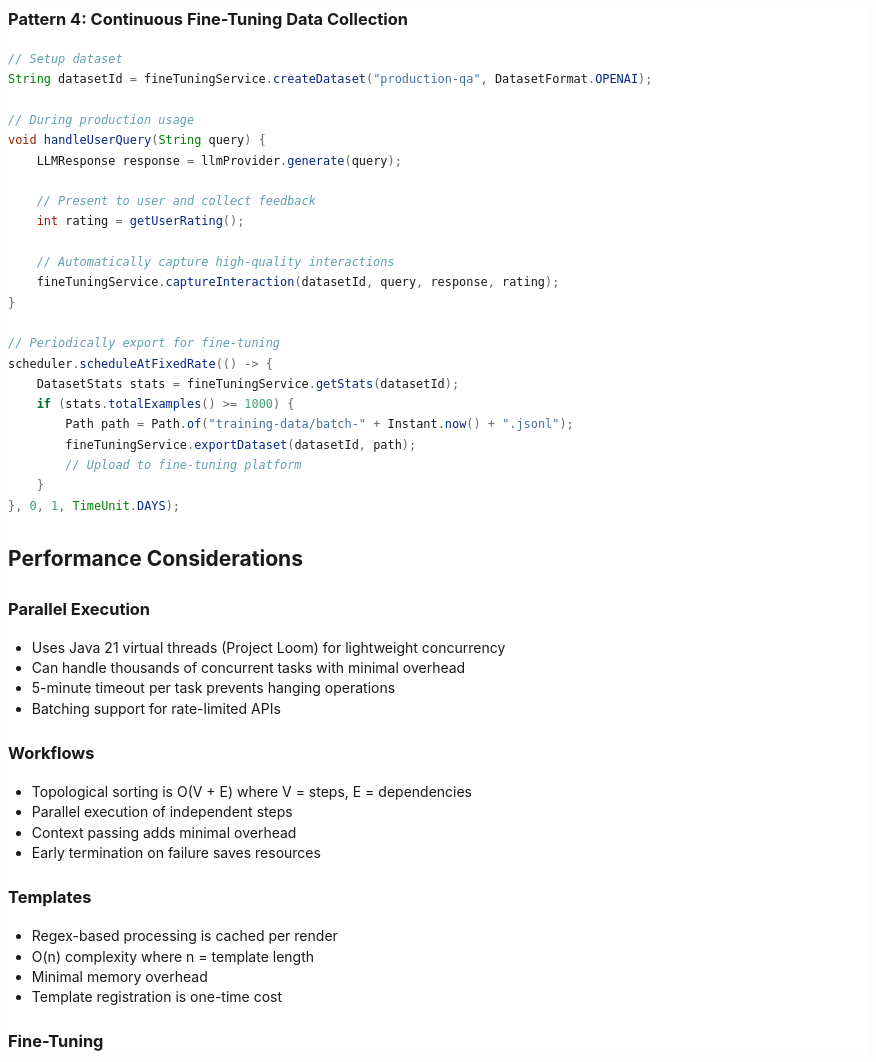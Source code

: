 ### Pattern 4: Continuous Fine-Tuning Data Collection

```java
// Setup dataset
String datasetId = fineTuningService.createDataset("production-qa", DatasetFormat.OPENAI);

// During production usage
void handleUserQuery(String query) {
    LLMResponse response = llmProvider.generate(query);

    // Present to user and collect feedback
    int rating = getUserRating();

    // Automatically capture high-quality interactions
    fineTuningService.captureInteraction(datasetId, query, response, rating);
}

// Periodically export for fine-tuning
scheduler.scheduleAtFixedRate(() -> {
    DatasetStats stats = fineTuningService.getStats(datasetId);
    if (stats.totalExamples() >= 1000) {
        Path path = Path.of("training-data/batch-" + Instant.now() + ".jsonl");
        fineTuningService.exportDataset(datasetId, path);
        // Upload to fine-tuning platform
    }
}, 0, 1, TimeUnit.DAYS);
```

## Performance Considerations

### Parallel Execution

- Uses Java 21 virtual threads (Project Loom) for lightweight concurrency
- Can handle thousands of concurrent tasks with minimal overhead
- 5-minute timeout per task prevents hanging operations
- Batching support for rate-limited APIs

### Workflows

- Topological sorting is O(V + E) where V = steps, E = dependencies
- Parallel execution of independent steps
- Context passing adds minimal overhead
- Early termination on failure saves resources

### Templates

- Regex-based processing is cached per render
- O(n) complexity where n = template length
- Minimal memory overhead
- Template registration is one-time cost

### Fine-Tuning
